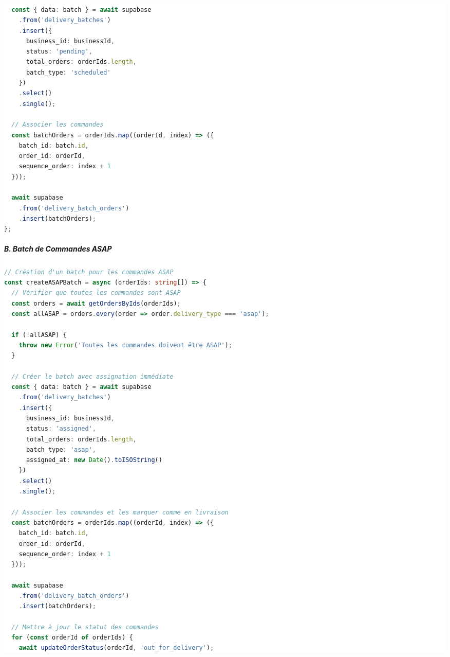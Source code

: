 ```typescript
  const { data: batch } = await supabase
    .from('delivery_batches')
    .insert({ 
      business_id: businessId,
      status: 'pending',
      total_orders: orderIds.length,
      batch_type: 'scheduled'
    })
    .select()
    .single();

  // Associer les commandes
  const batchOrders = orderIds.map((orderId, index) => ({
    batch_id: batch.id,
    order_id: orderId,
    sequence_order: index + 1
  }));

  await supabase
    .from('delivery_batch_orders')
    .insert(batchOrders);
};
```

##### B. Batch de Commandes ASAP
```typescript
// Création d'un batch pour les commandes ASAP
const createASAPBatch = async (orderIds: string[]) => {
  // Vérifier que toutes les commandes sont ASAP
  const orders = await getOrdersByIds(orderIds);
  const allASAP = orders.every(order => order.delivery_type === 'asap');
  
  if (!allASAP) {
    throw new Error('Toutes les commandes doivent être ASAP');
  }

  // Créer le batch avec assignation immédiate
  const { data: batch } = await supabase
    .from('delivery_batches')
    .insert({ 
      business_id: businessId,
      status: 'assigned',
      total_orders: orderIds.length,
      batch_type: 'asap',
      assigned_at: new Date().toISOString()
    })
    .select()
    .single();

  // Associer les commandes et les marquer comme en livraison
  const batchOrders = orderIds.map((orderId, index) => ({
    batch_id: batch.id,
    order_id: orderId,
    sequence_order: index + 1
  }));

  await supabase
    .from('delivery_batch_orders')
    .insert(batchOrders);

  // Mettre à jour le statut des commandes
  for (const orderId of orderIds) {
    await updateOrderStatus(orderId, 'out_for_delivery');
```